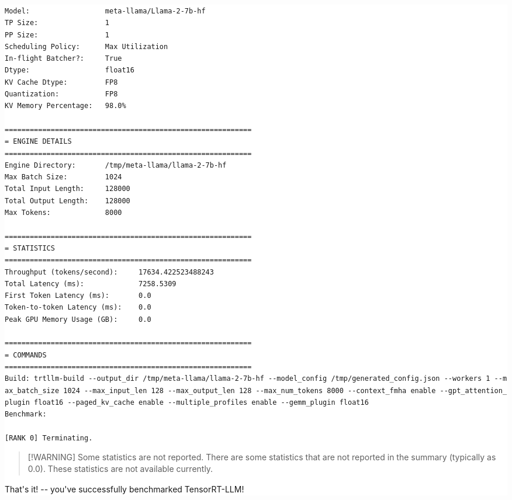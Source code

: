```
Model:                  meta-llama/Llama-2-7b-hf
TP Size:                1
PP Size:                1
Scheduling Policy:      Max Utilization
In-flight Batcher?:     True
Dtype:                  float16
KV Cache Dtype:         FP8
Quantization:           FP8
KV Memory Percentage:   98.0%

===========================================================
= ENGINE DETAILS
===========================================================
Engine Directory:       /tmp/meta-llama/llama-2-7b-hf
Max Batch Size:         1024
Total Input Length:     128000
Total Output Length:    128000
Max Tokens:             8000

===========================================================
= STATISTICS
===========================================================
Throughput (tokens/second):     17634.422523488243
Total Latency (ms):             7258.5309
First Token Latency (ms):       0.0
Token-to-token Latency (ms):    0.0
Peak GPU Memory Usage (GB):     0.0

===========================================================
= COMMANDS
===========================================================
Build: trtllm-build --output_dir /tmp/meta-llama/llama-2-7b-hf --model_config /tmp/generated_config.json --workers 1 --max_batch_size 1024 --max_input_len 128 --max_output_len 128 --max_num_tokens 8000 --context_fmha enable --gpt_attention_plugin float16 --paged_kv_cache enable --multiple_profiles enable --gemm_plugin float16
Benchmark:

[RANK 0] Terminating.
```

> [!WARNING] Some statistics are not reported.
> There are some statistics that are not reported in the summary (typically as 0.0). These statistics
> are not available currently.


That's it! -- you've successfully benchmarked TensorRT-LLM!

